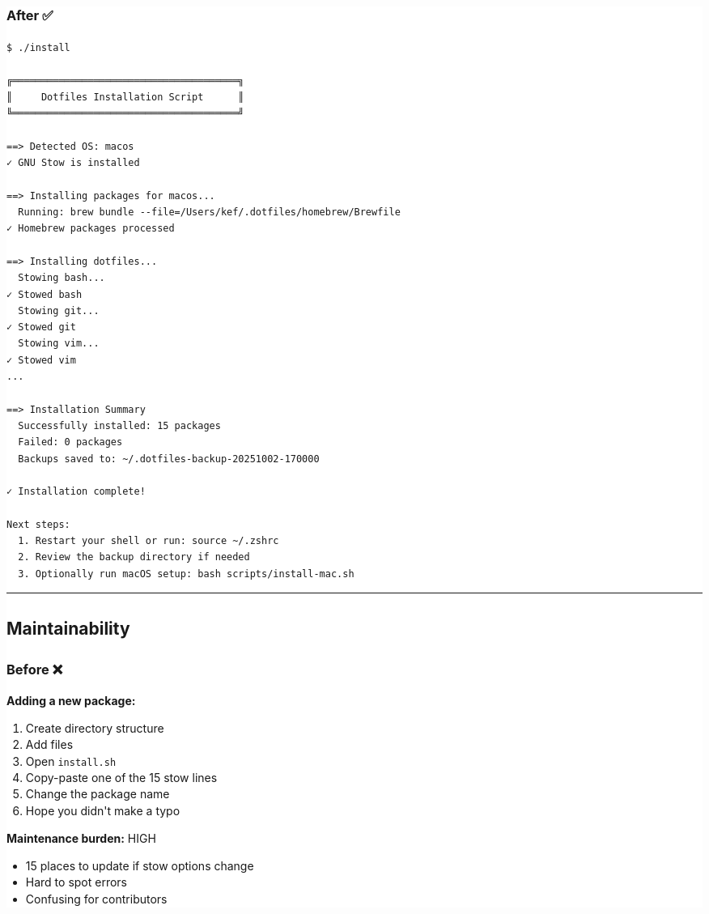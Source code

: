 ### After ✅
```
$ ./install

╔═══════════════════════════════════════╗
║     Dotfiles Installation Script      ║
╚═══════════════════════════════════════╝

==> Detected OS: macos
✓ GNU Stow is installed

==> Installing packages for macos...
  Running: brew bundle --file=/Users/kef/.dotfiles/homebrew/Brewfile
✓ Homebrew packages processed

==> Installing dotfiles...
  Stowing bash...
✓ Stowed bash
  Stowing git...
✓ Stowed git
  Stowing vim...
✓ Stowed vim
...

==> Installation Summary
  Successfully installed: 15 packages
  Failed: 0 packages
  Backups saved to: ~/.dotfiles-backup-20251002-170000

✓ Installation complete!

Next steps:
  1. Restart your shell or run: source ~/.zshrc
  2. Review the backup directory if needed
  3. Optionally run macOS setup: bash scripts/install-mac.sh
```

---

## Maintainability

### Before ❌
**Adding a new package:**
1. Create directory structure
2. Add files
3. Open `install.sh`
4. Copy-paste one of the 15 stow lines
5. Change the package name
6. Hope you didn't make a typo

**Maintenance burden:** HIGH
- 15 places to update if stow options change
- Hard to spot errors
- Confusing for contributors
